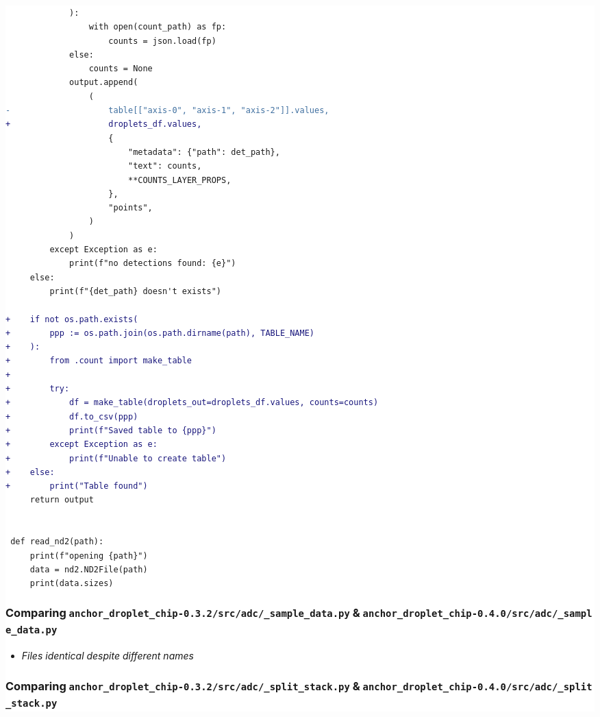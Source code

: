 ```diff
             ):
                 with open(count_path) as fp:
                     counts = json.load(fp)
             else:
                 counts = None
             output.append(
                 (
-                    table[["axis-0", "axis-1", "axis-2"]].values,
+                    droplets_df.values,
                     {
                         "metadata": {"path": det_path},
                         "text": counts,
                         **COUNTS_LAYER_PROPS,
                     },
                     "points",
                 )
             )
         except Exception as e:
             print(f"no detections found: {e}")
     else:
         print(f"{det_path} doesn't exists")
 
+    if not os.path.exists(
+        ppp := os.path.join(os.path.dirname(path), TABLE_NAME)
+    ):
+        from .count import make_table
+
+        try:
+            df = make_table(droplets_out=droplets_df.values, counts=counts)
+            df.to_csv(ppp)
+            print(f"Saved table to {ppp}")
+        except Exception as e:
+            print(f"Unable to create table")
+    else:
+        print("Table found")
     return output
 
 
 def read_nd2(path):
     print(f"opening {path}")
     data = nd2.ND2File(path)
     print(data.sizes)
```

### Comparing `anchor_droplet_chip-0.3.2/src/adc/_sample_data.py` & `anchor_droplet_chip-0.4.0/src/adc/_sample_data.py`

 * *Files identical despite different names*

### Comparing `anchor_droplet_chip-0.3.2/src/adc/_split_stack.py` & `anchor_droplet_chip-0.4.0/src/adc/_split_stack.py`
